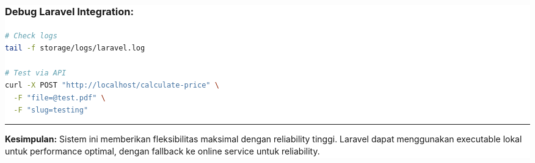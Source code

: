 ### Debug Laravel Integration:
```bash
# Check logs
tail -f storage/logs/laravel.log

# Test via API
curl -X POST "http://localhost/calculate-price" \
  -F "file=@test.pdf" \
  -F "slug=testing"
```

---

**Kesimpulan:** Sistem ini memberikan fleksibilitas maksimal dengan reliability tinggi. Laravel dapat menggunakan executable lokal untuk performance optimal, dengan fallback ke online service untuk reliability.